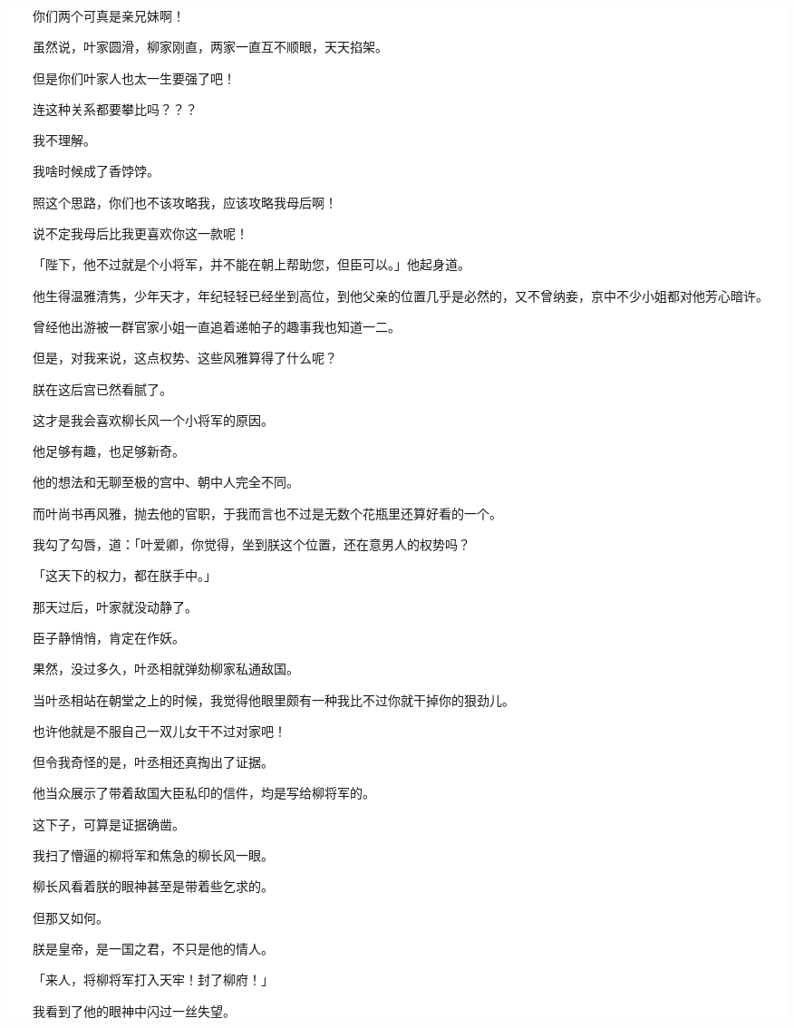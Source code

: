 &emsp;&emsp;你们两个可真是亲兄妹啊！  
  
&emsp;&emsp;虽然说，叶家圆滑，柳家刚直，两家一直互不顺眼，天天掐架。  
  
&emsp;&emsp;但是你们叶家人也太一生要强了吧！  
  
&emsp;&emsp;连这种关系都要攀比吗？？？  
  
&emsp;&emsp;我不理解。  
  
&emsp;&emsp;我啥时候成了香饽饽。  
  
&emsp;&emsp;照这个思路，你们也不该攻略我，应该攻略我母后啊！  
  
&emsp;&emsp;说不定我母后比我更喜欢你这一款呢！  
  
&emsp;&emsp;「陛下，他不过就是个小将军，并不能在朝上帮助您，但臣可以。」他起身道。  
  
&emsp;&emsp;他生得温雅清隽，少年天才，年纪轻轻已经坐到高位，到他父亲的位置几乎是必然的，又不曾纳妾，京中不少小姐都对他芳心暗许。  
  
&emsp;&emsp;曾经他出游被一群官家小姐一直追着递帕子的趣事我也知道一二。  
  
&emsp;&emsp;但是，对我来说，这点权势、这些风雅算得了什么呢？  
  
&emsp;&emsp;朕在这后宫已然看腻了。  
  
&emsp;&emsp;这才是我会喜欢柳长风一个小将军的原因。  
  
&emsp;&emsp;他足够有趣，也足够新奇。  
  
&emsp;&emsp;他的想法和无聊至极的宫中、朝中人完全不同。  
  
&emsp;&emsp;而叶尚书再风雅，抛去他的官职，于我而言也不过是无数个花瓶里还算好看的一个。  
  
&emsp;&emsp;我勾了勾唇，道：「叶爱卿，你觉得，坐到朕这个位置，还在意男人的权势吗？  
  
&emsp;&emsp;「这天下的权力，都在朕手中。」  
  
&emsp;&emsp;那天过后，叶家就没动静了。  
  
&emsp;&emsp;臣子静悄悄，肯定在作妖。  
  
&emsp;&emsp;果然，没过多久，叶丞相就弹劾柳家私通敌国。  
  
&emsp;&emsp;当叶丞相站在朝堂之上的时候，我觉得他眼里颇有一种我比不过你就干掉你的狠劲儿。  
  
&emsp;&emsp;也许他就是不服自己一双儿女干不过对家吧！  
  
&emsp;&emsp;但令我奇怪的是，叶丞相还真掏出了证据。  
  
&emsp;&emsp;他当众展示了带着敌国大臣私印的信件，均是写给柳将军的。  
  
&emsp;&emsp;这下子，可算是证据确凿。  
  
&emsp;&emsp;我扫了懵逼的柳将军和焦急的柳长风一眼。  
  
&emsp;&emsp;柳长风看着朕的眼神甚至是带着些乞求的。  
  
&emsp;&emsp;但那又如何。  
  
&emsp;&emsp;朕是皇帝，是一国之君，不只是他的情人。  
  
&emsp;&emsp;「来人，将柳将军打入天牢！封了柳府！」  
  
&emsp;&emsp;我看到了他的眼神中闪过一丝失望。  
  